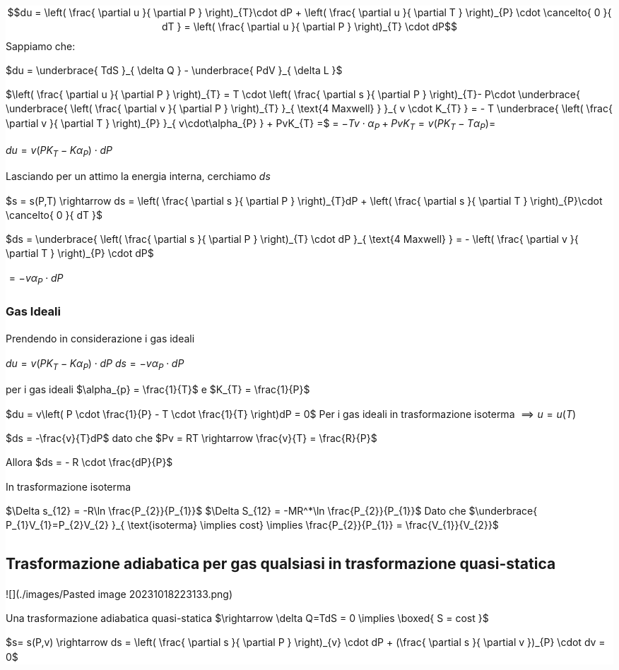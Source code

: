 $$du = \left( \frac{ \partial u }{ \partial P }  \right)_{T}\cdot dP + \left( \frac{ \partial u }{ \partial T }  \right)_{P} \cdot \cancelto{ 0 }{ dT } = \left( \frac{ \partial u }{ \partial P }  \right)_{T} \cdot dP$$
Sappiamo che:

$du = \underbrace{ TdS }_{ \delta Q } - \underbrace{ PdV }_{ \delta L }$

$\left( \frac{ \partial u }{ \partial P } \right)_{T} = T \cdot \left( \frac{ \partial s }{ \partial P } \right)_{T}- P\cdot \underbrace{ \underbrace{ \left( \frac{ \partial v }{ \partial P } \right)_{T} }_{ \text{4 Maxwell} } }_{ v \cdot K_{T} } = - T \underbrace{ \left( \frac{ \partial v }{ \partial T } \right)_{P} }_{ v\cdot\alpha_{P} } + PvK_{T} =$
= $-T v \cdot \alpha_{P} + PvK_{T} = v(PK_{T} - T\alpha_{P}) =$

$du = v(PK_{T} - K\alpha_{P})\cdot dP$

Lasciando per un attimo la energia interna, cerchiamo $ds$

$s = s(P,T) \rightarrow ds = \left( \frac{ \partial s }{ \partial P } \right)_{T}dP + \left( \frac{ \partial s }{ \partial T } \right)_{P}\cdot \cancelto{ 0 }{ dT }$

$ds = \underbrace{ \left( \frac{ \partial s }{ \partial P } \right)_{T} \cdot dP }_{ \text{4 Maxwell} } = - \left( \frac{ \partial v }{ \partial T } \right)_{P} \cdot dP$

$= - v \alpha_{P}\cdot dP$

### Gas Ideali

Prendendo in considerazione i gas ideali

$du = v(PK_{T} - K\alpha_{P})\cdot dP$
$ds = -v\alpha_{P}\cdot dP$

per i gas ideali $\alpha_{p} = \frac{1}{T}$ e $K_{T} = \frac{1}{P}$

$du = v\left( P \cdot \frac{1}{P} - T \cdot \frac{1}{T} \right)dP = 0$ 
Per i gas ideali in trasformazione isoterma $\implies u =u(T)$

$ds = -\frac{v}{T}dP$ dato che $Pv = RT \rightarrow \frac{v}{T} = \frac{R}{P}$

Allora $ds = - R \cdot \frac{dP}{P}$

In trasformazione isoterma

$\Delta s_{12} = -R\ln \frac{P_{2}}{P_{1}}$
$\Delta S_{12} = -MR^*\ln \frac{P_{2}}{P_{1}}$
Dato che $\underbrace{ P_{1}V_{1}=P_{2}V_{2} }_{ \text{isoterma} \implies cost} \implies \frac{P_{2}}{P_{1}} = \frac{V_{1}}{V_{2}}$

## Trasformazione adiabatica per gas qualsiasi in trasformazione quasi-statica

![](./images/Pasted image 20231018223133.png)

Una trasformazione adiabatica quasi-statica $\rightarrow \delta Q=TdS = 0 \implies \boxed{ S = cost }$

$s= s(P,v) \rightarrow ds = \left( \frac{ \partial s }{ \partial P } \right)_{v} \cdot dP + (\frac{ \partial s }{ \partial v })_{P} \cdot dv = 0$
